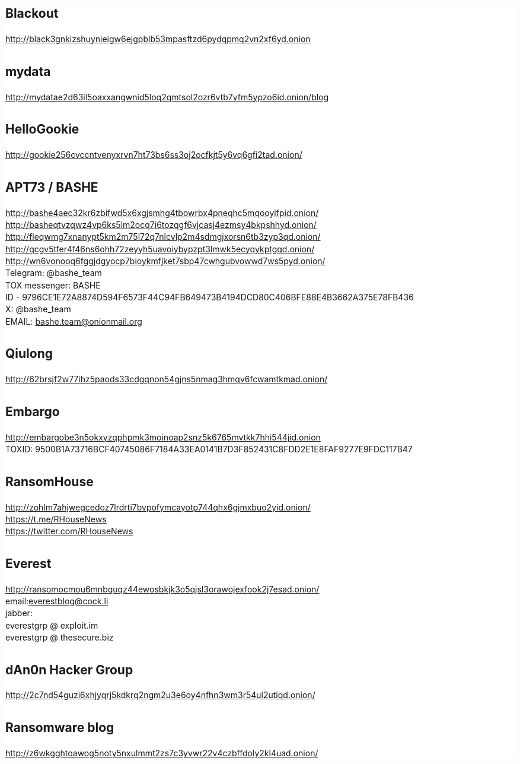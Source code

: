 ## Blackout
http://black3gnkizshuynieigw6ejgpblb53mpasftzd6pydqpmq2vn2xf6yd.onion

## mydata
http://mydatae2d63il5oaxxangwnid5loq2qmtsol2ozr6vtb7yfm5ypzo6id.onion/blog

## HelloGookie
http://gookie256cvccntvenyxrvn7ht73bs6ss3oj2ocfkjt5y6vq6gfi2tad.onion/

## APT73 / BASHE
http://bashe4aec32kr6zbifwd5x6xgjsmhg4tbowrbx4pneqhc5mqooyifpid.onion/ \
http://basheqtvzqwz4vp6ks5lm2ocq7i6tozqgf6vjcasj4ezmsy4bkpshhyd.onion/ \
http://fleqwmg7xnanypt5km2m75l72q7nlcvlp2m4sdmgjxorsn6tb3zyp3qd.onion/ \
http://qcgv5tfer4f46ns6ohh72zeyyh5uavoiybypzpt3lmwk5ecyqykptgqd.onion/ \
http://wn6vonooq6fggjdgyocp7bioykmfjket7sbp47cwhgubvowwd7ws5pyd.onion/ \
Telegram: @bashe_team \
TOX messenger: BASHE \
ID - 9796CE1E72A8874D594F6573F44C94FB649473B4194DCD80C406BFE88E4B3662A375E78FB436 \
X: @bashe_team \
EMAIL: bashe.team@onionmail.org 

## Qiulong
http://62brsjf2w77ihz5paods33cdgqnon54gjns5nmag3hmqv6fcwamtkmad.onion/ 

## Embargo 
http://embargobe3n5okxyzqphpmk3moinoap2snz5k6765mvtkk7hhi544jid.onion \
TOXID: 9500B1A73716BCF40745086F7184A33EA0141B7D3F852431C8FDD2E1E8FAF9277E9FDC117B47

## RansomHouse
http://zohlm7ahjwegcedoz7lrdrti7bvpofymcayotp744qhx6gjmxbuo2yid.onion/ \
https://t.me/RHouseNews \
https://twitter.com/RHouseNews

## Everest
http://ransomocmou6mnbquqz44ewosbkjk3o5qjsl3orawojexfook2j7esad.onion/ \
email:everestblog@cock.li \
jabber: \
everestgrp @ exploit.im \
everestgrp @ thesecure.biz

## dAn0n Hacker Group
http://2c7nd54guzi6xhjyqrj5kdkrq2ngm2u3e6oy4nfhn3wm3r54ul2utiqd.onion/

## Ransomware blog
http://z6wkgghtoawog5noty5nxulmmt2zs7c3yvwr22v4czbffdoly2kl4uad.onion/

